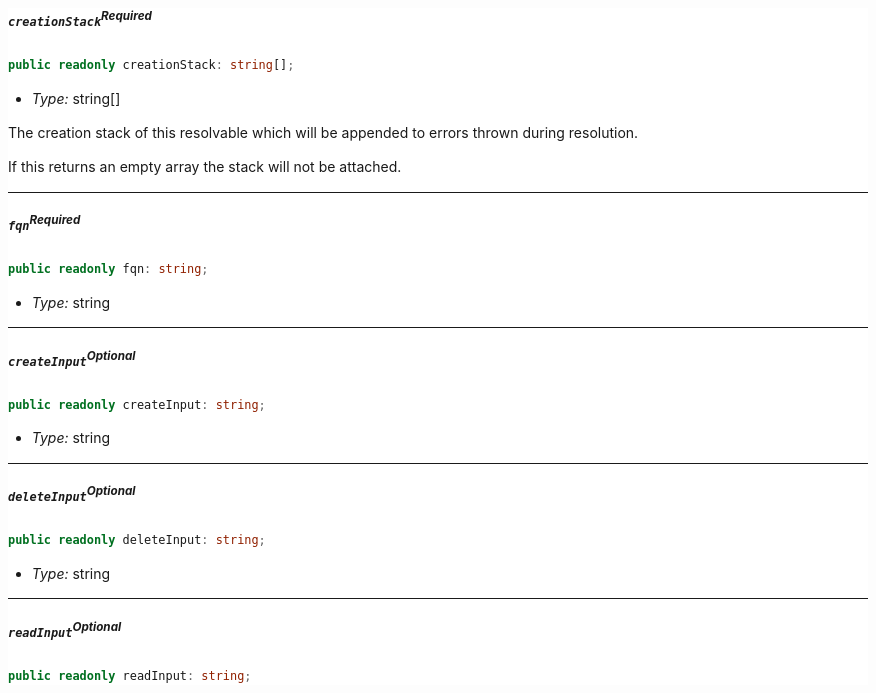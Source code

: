 
##### `creationStack`<sup>Required</sup> <a name="creationStack" id="@cdktf/provider-snowflake.stage.StageTimeoutsOutputReference.property.creationStack"></a>

```typescript
public readonly creationStack: string[];
```

- *Type:* string[]

The creation stack of this resolvable which will be appended to errors thrown during resolution.

If this returns an empty array the stack will not be attached.

---

##### `fqn`<sup>Required</sup> <a name="fqn" id="@cdktf/provider-snowflake.stage.StageTimeoutsOutputReference.property.fqn"></a>

```typescript
public readonly fqn: string;
```

- *Type:* string

---

##### `createInput`<sup>Optional</sup> <a name="createInput" id="@cdktf/provider-snowflake.stage.StageTimeoutsOutputReference.property.createInput"></a>

```typescript
public readonly createInput: string;
```

- *Type:* string

---

##### `deleteInput`<sup>Optional</sup> <a name="deleteInput" id="@cdktf/provider-snowflake.stage.StageTimeoutsOutputReference.property.deleteInput"></a>

```typescript
public readonly deleteInput: string;
```

- *Type:* string

---

##### `readInput`<sup>Optional</sup> <a name="readInput" id="@cdktf/provider-snowflake.stage.StageTimeoutsOutputReference.property.readInput"></a>

```typescript
public readonly readInput: string;
```
